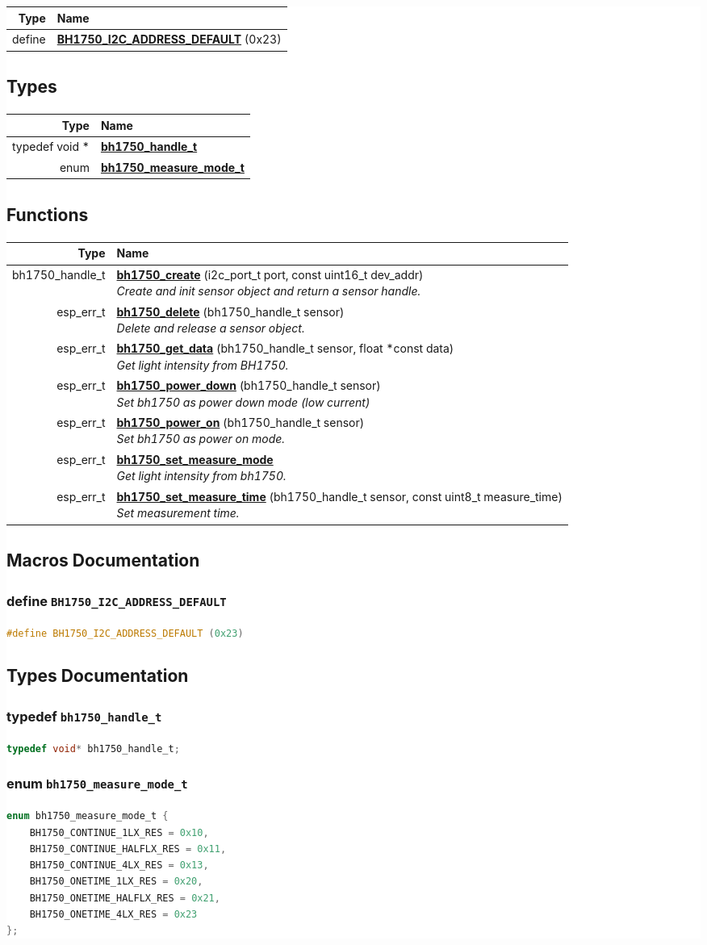 | Type | Name |
| ---: | :--- |
| define  | [**BH1750\_I2C\_ADDRESS\_DEFAULT**](#define-bh1750_i2c_address_default)  (0x23)<br> |

## Types

| Type | Name |
| ---: | :--- |
| typedef void \* | [**bh1750\_handle\_t**](#typedef-bh1750_handle_t)  <br> |
| enum  | [**bh1750\_measure\_mode\_t**](#enum-bh1750_measure_mode_t)  <br> |

## Functions

| Type | Name |
| ---: | :--- |
|  bh1750\_handle\_t | [**bh1750\_create**](#function-bh1750_create) (i2c\_port\_t port, const uint16\_t dev\_addr) <br>_Create and init sensor object and return a sensor handle._ |
|  esp\_err\_t | [**bh1750\_delete**](#function-bh1750_delete) (bh1750\_handle\_t sensor) <br>_Delete and release a sensor object._ |
|  esp\_err\_t | [**bh1750\_get\_data**](#function-bh1750_get_data) (bh1750\_handle\_t sensor, float \*const data) <br>_Get light intensity from BH1750._ |
|  esp\_err\_t | [**bh1750\_power\_down**](#function-bh1750_power_down) (bh1750\_handle\_t sensor) <br>_Set bh1750 as power down mode (low current)_ |
|  esp\_err\_t | [**bh1750\_power\_on**](#function-bh1750_power_on) (bh1750\_handle\_t sensor) <br>_Set bh1750 as power on mode._ |
|  esp\_err\_t | [**bh1750\_set\_measure\_mode**](#function-bh1750_set_measure_mode)  <br>_Get light intensity from bh1750._ |
|  esp\_err\_t | [**bh1750\_set\_measure\_time**](#function-bh1750_set_measure_time) (bh1750\_handle\_t sensor, const uint8\_t measure\_time) <br>_Set measurement time._ |


## Macros Documentation

### define `BH1750_I2C_ADDRESS_DEFAULT`

```c
#define BH1750_I2C_ADDRESS_DEFAULT (0x23)
```


## Types Documentation

### typedef `bh1750_handle_t`

```c
typedef void* bh1750_handle_t;
```

### enum `bh1750_measure_mode_t`

```c
enum bh1750_measure_mode_t {
    BH1750_CONTINUE_1LX_RES = 0x10,
    BH1750_CONTINUE_HALFLX_RES = 0x11,
    BH1750_CONTINUE_4LX_RES = 0x13,
    BH1750_ONETIME_1LX_RES = 0x20,
    BH1750_ONETIME_HALFLX_RES = 0x21,
    BH1750_ONETIME_4LX_RES = 0x23
};
```
